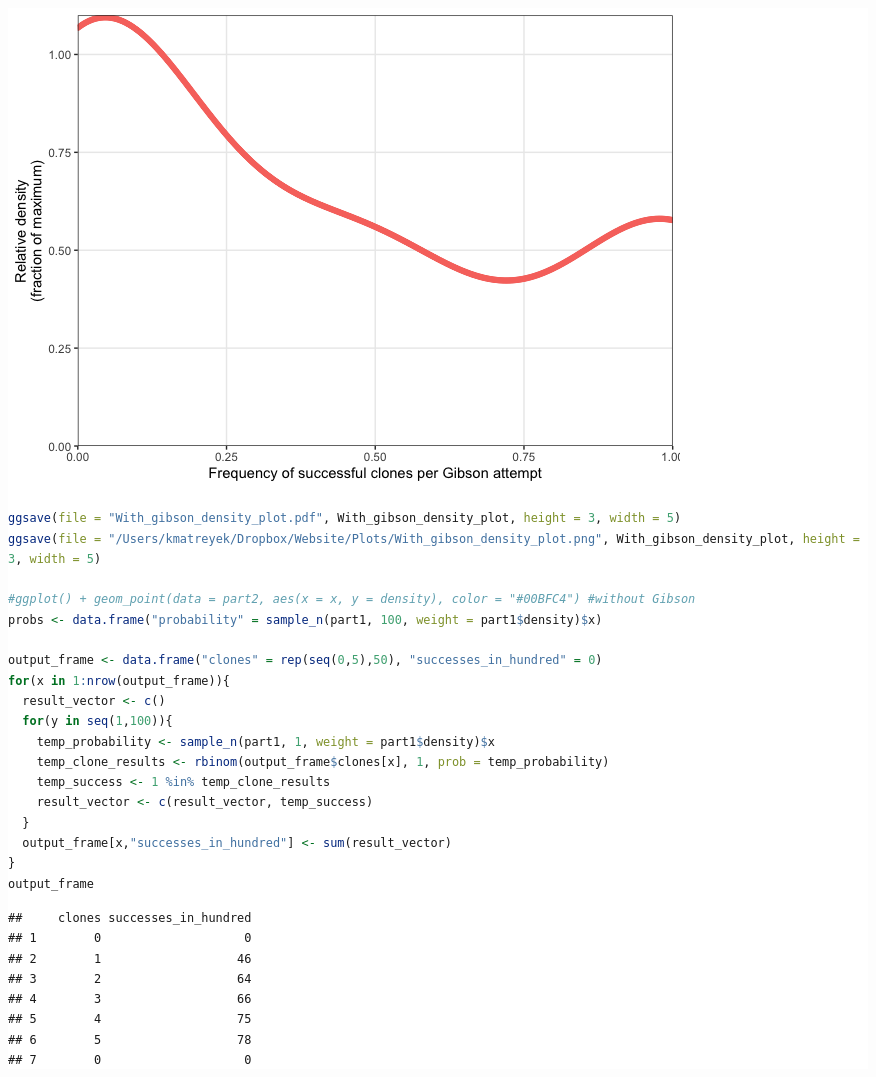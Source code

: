 ![](Cloning_success_rates_files/figure-gfm/Part%20two-1.png)

``` r
ggsave(file = "With_gibson_density_plot.pdf", With_gibson_density_plot, height = 3, width = 5)
ggsave(file = "/Users/kmatreyek/Dropbox/Website/Plots/With_gibson_density_plot.png", With_gibson_density_plot, height = 3, width = 5)

#ggplot() + geom_point(data = part2, aes(x = x, y = density), color = "#00BFC4") #without Gibson
probs <- data.frame("probability" = sample_n(part1, 100, weight = part1$density)$x)

output_frame <- data.frame("clones" = rep(seq(0,5),50), "successes_in_hundred" = 0)
for(x in 1:nrow(output_frame)){
  result_vector <- c()
  for(y in seq(1,100)){
    temp_probability <- sample_n(part1, 1, weight = part1$density)$x
    temp_clone_results <- rbinom(output_frame$clones[x], 1, prob = temp_probability)
    temp_success <- 1 %in% temp_clone_results
    result_vector <- c(result_vector, temp_success)
  }
  output_frame[x,"successes_in_hundred"] <- sum(result_vector)
}
output_frame
```

    ##     clones successes_in_hundred
    ## 1        0                    0
    ## 2        1                   46
    ## 3        2                   64
    ## 4        3                   66
    ## 5        4                   75
    ## 6        5                   78
    ## 7        0                    0